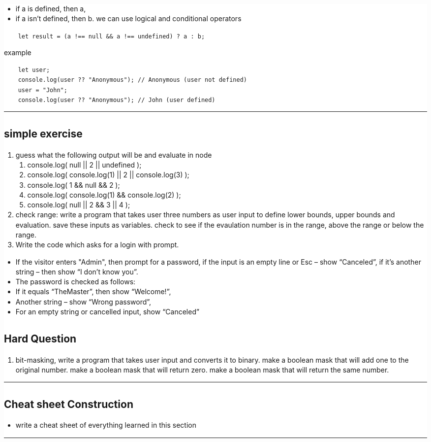 - if a is defined, then a,
- if a isn’t defined, then b.
we can use logical and conditional operators 
```
    let result = (a !== null && a !== undefined) ? a : b;
```
example
```
    let user;
    console.log(user ?? "Anonymous"); // Anonymous (user not defined)
    user = "John";
    console.log(user ?? "Anonymous"); // John (user defined)
```

---
## simple exercise
1. guess what the following output will be and evaluate in node
   1. console.log( null || 2 || undefined );
   2. console.log( console.log(1) || 2 || console.log(3) );
   3. console.log( 1 && null && 2 );
   4. console.log( console.log(1) && console.log(2) );
   5. console.log( null || 2 && 3 || 4 );
2. check range: write a program that takes user three numbers as user input to define lower bounds, upper bounds and evaluation.  save these inputs as variables.  check to see if the evaulation number is in the range, above the range or below the range.  
3. Write the code which asks for a login with prompt.

- If the visitor enters "Admin", then prompt for a password, if the input is an empty line or Esc – show “Canceled”, if it’s another string – then show “I don’t know you”.
- The password is checked as follows:
- If it equals “TheMaster”, then show “Welcome!”,
- Another string – show “Wrong password”,
- For an empty string or cancelled input, show “Canceled”
## Hard Question
1. bit-masking, write a program that takes user input and converts it to binary. make a boolean mask that will add one to the original number.  make a boolean mask that will return zero.  make a boolean mask that will return the same number.
--- 
## Cheat sheet Construction
- write a cheat sheet of everything learned in this section
---